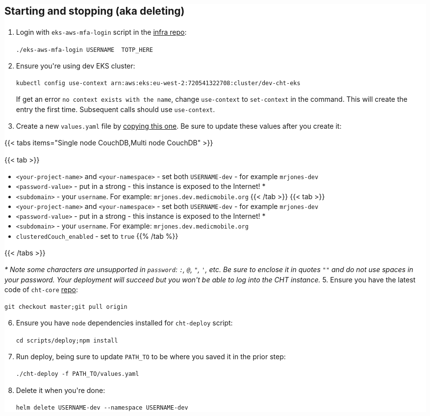 

## Starting and stopping (aka deleting)

1. Login with `eks-aws-mfa-login` script in the [infra repo](https://github.com/medic/medic-infrastructure/tree/master/terraform/aws/dev/eks/access): 
   ```shell
   ./eks-aws-mfa-login USERNAME  TOTP_HERE
   ```
2. Ensure you're using dev EKS cluster:
   ```shell
   kubectl config use-context arn:aws:eks:eu-west-2:720541322708:cluster/dev-cht-eks
   ```

   If get an error `no context exists with the name`, change `use-context` to `set-context` in the  command.  This will create the entry the first time.  Subsequent calls should use `use-context`.
3. Create a new `values.yaml` file by [copying this one](https://github.com/medic/helm-charts/blob/main/charts/cht-chart-4x/values.yaml). Be sure to update these values after you create it:

{{< tabs items="Single node CouchDB,Multi node CouchDB" >}}

  {{< tab >}}
   * `<your-project-name>` and  `<your-namespace>` - set both `USERNAME-dev` - for example `mrjones-dev`
   * `<password-value>` - put in a strong - this instance is exposed to the Internet! \*
   * `<subdomain>` - your `username`.  For example: `mrjones.dev.medicmobile.org`
  {{< /tab >}}
  {{< tab >}}
   * `<your-project-name>` and  `<your-namespace>` - set both `USERNAME-dev` - for example `mrjones-dev`
   * `<password-value>` - put in a strong - this instance is exposed to the Internet! \*
   * `<subdomain>` - your `username`.  For example: `mrjones.dev.medicmobile.org`
   * `clusteredCouch_enabled` - set to `true`
   {{% /tab %}}

{{< /tabs >}}

   _\* Note some characters are unsupported in `password`: `:`, `@`, `"`, `'`, etc. Be sure to enclose it in quotes `""` and do not use spaces in your password. Your deployment will succeed but you won't be able to log into the CHT instance._
5. Ensure you have the latest code of `cht-core` [repo](https://github.com/medic/cht-core):
   ```shell
   git checkout master;git pull origin
   ```
6. Ensure you have `node` dependencies installed for `cht-deploy` script:
   ```shell
   cd scripts/deploy;npm install
   ```
7. Run deploy, being sure to update `PATH_TO` to be where you saved it in the prior step:
   ```shell
   ./cht-deploy -f PATH_TO/values.yaml
   ```
8. Delete it when you're done:
   ```shell
   helm delete USERNAME-dev --namespace USERNAME-dev
   ```
